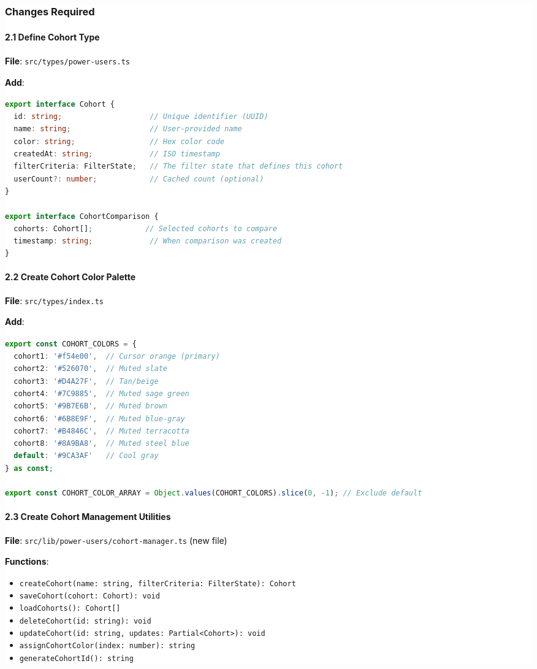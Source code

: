 ### Changes Required

#### 2.1 Define Cohort Type
**File**: `src/types/power-users.ts`

**Add**:
```typescript
export interface Cohort {
  id: string;                    // Unique identifier (UUID)
  name: string;                  // User-provided name
  color: string;                 // Hex color code
  createdAt: string;             // ISO timestamp
  filterCriteria: FilterState;   // The filter state that defines this cohort
  userCount?: number;            // Cached count (optional)
}

export interface CohortComparison {
  cohorts: Cohort[];            // Selected cohorts to compare
  timestamp: string;             // When comparison was created
}
```

#### 2.2 Create Cohort Color Palette
**File**: `src/types/index.ts`

**Add**:
```typescript
export const COHORT_COLORS = {
  cohort1: '#f54e00',  // Cursor orange (primary)
  cohort2: '#526070',  // Muted slate
  cohort3: '#D4A27F',  // Tan/beige
  cohort4: '#7C9885',  // Muted sage green
  cohort5: '#9B7E6B',  // Muted brown
  cohort6: '#6B8E9F',  // Muted blue-gray
  cohort7: '#B4846C',  // Muted terracotta
  cohort8: '#8A9BA8',  // Muted steel blue
  default: '#9CA3AF'   // Cool gray
} as const;

export const COHORT_COLOR_ARRAY = Object.values(COHORT_COLORS).slice(0, -1); // Exclude default
```

#### 2.3 Create Cohort Management Utilities
**File**: `src/lib/power-users/cohort-manager.ts` (new file)

**Functions**:
- `createCohort(name: string, filterCriteria: FilterState): Cohort`
- `saveCohort(cohort: Cohort): void`
- `loadCohorts(): Cohort[]`
- `deleteCohort(id: string): void`
- `updateCohort(id: string, updates: Partial<Cohort>): void`
- `assignCohortColor(index: number): string`
- `generateCohortId(): string`
